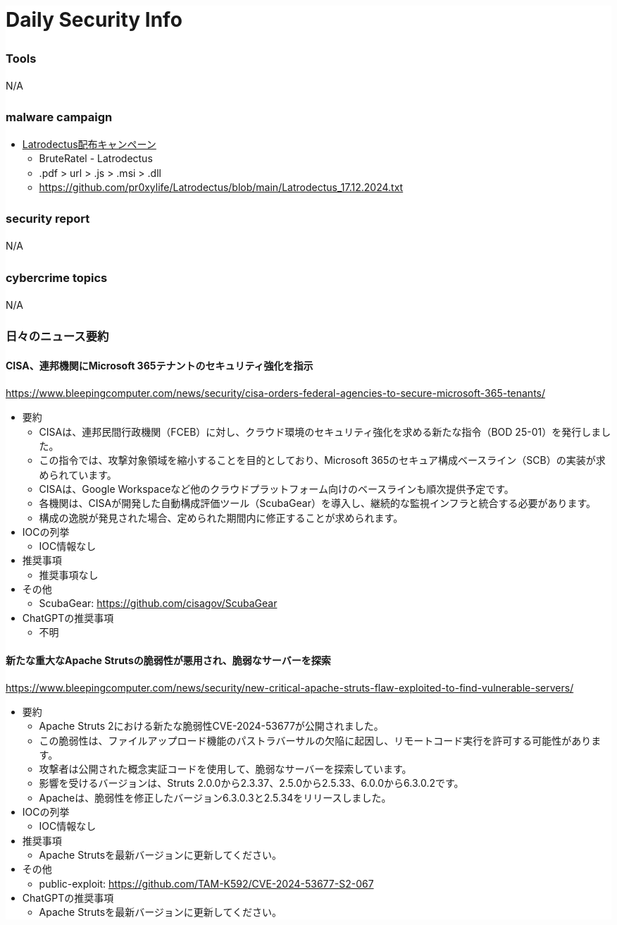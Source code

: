 # Daily Security Info

### Tools
N/A

### malware campaign
- [Latrodectus配布キャンペーン](https://x.com/Cryptolaemus1/status/1869071846915867102)
    - BruteRatel - Latrodectus
    - .pdf > url > .js > .msi > .dll
    - https://github.com/pr0xylife/Latrodectus/blob/main/Latrodectus_17.12.2024.txt

### security report
N/A

### cybercrime topics
N/A

### 日々のニュース要約

#### CISA、連邦機関にMicrosoft 365テナントのセキュリティ強化を指示
https://www.bleepingcomputer.com/news/security/cisa-orders-federal-agencies-to-secure-microsoft-365-tenants/

- 要約
    - CISAは、連邦民間行政機関（FCEB）に対し、クラウド環境のセキュリティ強化を求める新たな指令（BOD 25-01）を発行しました。
    - この指令では、攻撃対象領域を縮小することを目的としており、Microsoft 365のセキュア構成ベースライン（SCB）の実装が求められています。
    - CISAは、Google Workspaceなど他のクラウドプラットフォーム向けのベースラインも順次提供予定です。
    - 各機関は、CISAが開発した自動構成評価ツール（ScubaGear）を導入し、継続的な監視インフラと統合する必要があります。
    - 構成の逸脱が発見された場合、定められた期間内に修正することが求められます。
- IOCの列挙
    - IOC情報なし
- 推奨事項
    - 推奨事項なし
- その他
    - ScubaGear: https://github.com/cisagov/ScubaGear
- ChatGPTの推奨事項
    - 不明

#### 新たな重大なApache Strutsの脆弱性が悪用され、脆弱なサーバーを探索
https://www.bleepingcomputer.com/news/security/new-critical-apache-struts-flaw-exploited-to-find-vulnerable-servers/

- 要約
    - Apache Struts 2における新たな脆弱性CVE-2024-53677が公開されました。
    - この脆弱性は、ファイルアップロード機能のパストラバーサルの欠陥に起因し、リモートコード実行を許可する可能性があります。
    - 攻撃者は公開された概念実証コードを使用して、脆弱なサーバーを探索しています。
    - 影響を受けるバージョンは、Struts 2.0.0から2.3.37、2.5.0から2.5.33、6.0.0から6.3.0.2です。
    - Apacheは、脆弱性を修正したバージョン6.3.0.3と2.5.34をリリースしました。
- IOCの列挙
    - IOC情報なし
- 推奨事項
    - Apache Strutsを最新バージョンに更新してください。
- その他
    - public-exploit: https://github.com/TAM-K592/CVE-2024-53677-S2-067
- ChatGPTの推奨事項
    - Apache Strutsを最新バージョンに更新してください。

